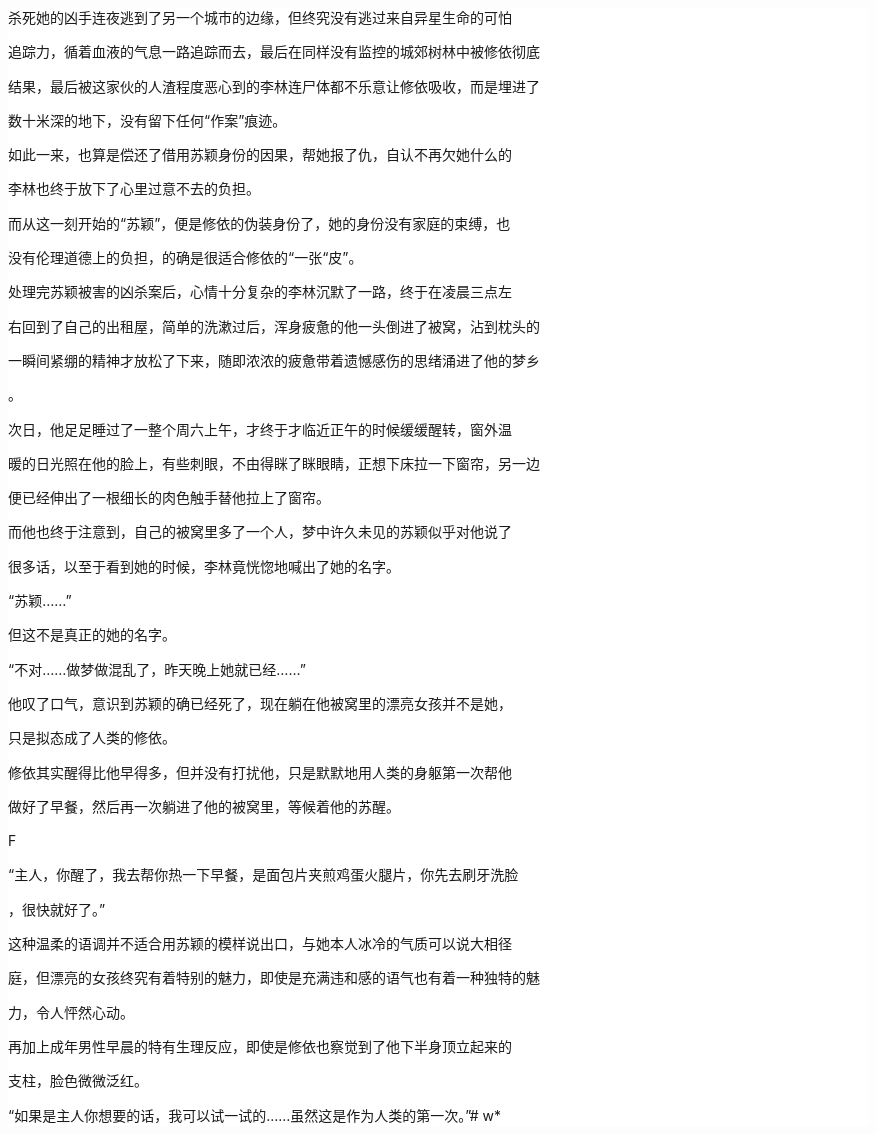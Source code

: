 杀死她的凶手连夜逃到了另一个城市的边缘，但终究没有逃过来自异星生命的可怕

追踪力，循着血液的气息一路追踪而去，最后在同样没有监控的城郊树林中被修依彻底

结果，最后被这家伙的人渣程度恶心到的李林连尸体都不乐意让修依吸收，而是埋进了

数十米深的地下，没有留下任何“作案”痕迹。

如此一来，也算是偿还了借用苏颖身份的因果，帮她报了仇，自认不再欠她什么的

李林也终于放下了心里过意不去的负担。

而从这一刻开始的“苏颖”，便是修依的伪装身份了，她的身份没有家庭的束缚，也

没有伦理道德上的负担，的确是很适合修依的“一张“皮”。

处理完苏颖被害的凶杀案后，心情十分复杂的李林沉默了一路，终于在凌晨三点左

右回到了自己的出租屋，简单的洗漱过后，浑身疲惫的他一头倒进了被窝，沾到枕头的

一瞬间紧绷的精神才放松了下来，随即浓浓的疲惫带着遗憾感伤的思绪涌进了他的梦乡

。

次日，他足足睡过了一整个周六上午，才终于才临近正午的时候缓缓醒转，窗外温

暖的日光照在他的脸上，有些刺眼，不由得眯了眯眼睛，正想下床拉一下窗帘，另一边

便已经伸出了一根细长的肉色触手替他拉上了窗帘。

而他也终于注意到，自己的被窝里多了一个人，梦中许久未见的苏颖似乎对他说了

很多话，以至于看到她的时候，李林竟恍惚地喊出了她的名字。

“苏颖……”

但这不是真正的她的名字。

“不对……做梦做混乱了，昨天晚上她就已经……”

他叹了口气，意识到苏颖的确已经死了，现在躺在他被窝里的漂亮女孩并不是她，

只是拟态成了人类的修依。

修依其实醒得比他早得多，但并没有打扰他，只是默默地用人类的身躯第一次帮他

做好了早餐，然后再一次躺进了他的被窝里，等候着他的苏醒。

F

“主人，你醒了，我去帮你热一下早餐，是面包片夹煎鸡蛋火腿片，你先去刷牙洗脸

，很快就好了。”

这种温柔的语调并不适合用苏颖的模样说出口，与她本人冰冷的气质可以说大相径

庭，但漂亮的女孩终究有着特别的魅力，即使是充满违和感的语气也有着一种独特的魅

力，令人怦然心动。

再加上成年男性早晨的特有生理反应，即使是修依也察觉到了他下半身顶立起来的

支柱，脸色微微泛红。

“如果是主人你想要的话，我可以试一试的……虽然这是作为人类的第一次。”#   w*
